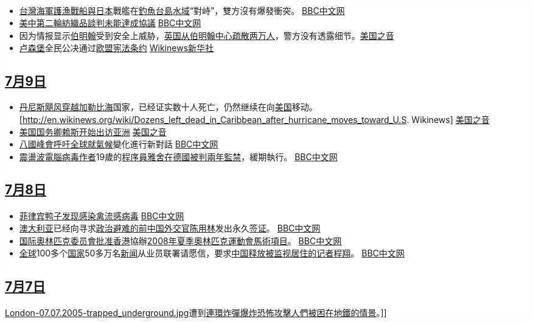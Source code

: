   - [台灣海軍](https://zh.wikipedia.org/wiki/台灣海軍 "wikilink")[護漁戰船與](https://zh.wikipedia.org/wiki/護漁 "wikilink")[日本](../Page/日本.md "wikilink")戰艦在[釣魚台島](https://zh.wikipedia.org/wiki/钓鱼台列屿 "wikilink")[水域](https://zh.wikipedia.org/wiki/水域 "wikilink")“對峙”，雙方沒有爆發衝突。 [BBC中文网](http://news.bbc.co.uk/chinese/trad/hi/newsid_4660000/newsid_4668800/4668809.stm)
  - [美](../Page/美国.md "wikilink")[中第二輪紡織品談判未能達成](https://zh.wikipedia.org/wiki/中国 "wikilink")[協議](https://zh.wikipedia.org/wiki/協議 "wikilink") [BBC中文网](http://news.bbc.co.uk/chinese/trad/hi/newsid_4660000/newsid_4667000/4667083.stm)
  - 因为情报显示[伯明翰](../Page/伯明翰.md "wikilink")受到安全上威胁，[英国从伯明翰中心疏散两万人](https://zh.wikipedia.org/wiki/英国 "wikilink")，警方没有透露细节。[美国之音](http://www.voanews.com/chinese/2005-07-10-voa2.cfm)
  - [卢森堡](../Page/卢森堡.md "wikilink")全民公决通过[欧盟宪法条约](https://zh.wikipedia.org/wiki/欧盟宪法条约 "wikilink") [Wikinews](http://en.wikinews.org/wiki/Luxembourg_votes_on_EU_treaty)[新华社](http://news.xinhuanet.com/world/2005-07/11/content_3201959.htm)

## [7月9日](https://zh.wikipedia.org/wiki/7月9日 "wikilink")

  - [丹尼斯](../Page/颶風丹尼斯.md "wikilink")[飓风穿越](https://zh.wikipedia.org/wiki/飓风 "wikilink")[加勒比海](../Page/加勒比海.md "wikilink")国家，已经证实数十人死亡，仍然继续在向[美国](../Page/美国.md "wikilink")移动。\[<http://en.wikinews.org/wiki/Dozens_left_dead_in_Caribbean_after_hurricane_moves_toward_U.S>. Wikinews\] [美国之音](http://www.voanews.com/chinese/w2005-07-09-voa40.cfm)
  - [美国国务卿](../Page/美国国务卿.md "wikilink")[赖斯开始出访](https://zh.wikipedia.org/wiki/赖斯 "wikilink")[亚洲](../Page/亚洲.md "wikilink") [美国之音](http://www.voanews.com/chinese/n2005-07-09-voa10.cfm)
  - [八國峰會呼吁](https://zh.wikipedia.org/wiki/八國峰會 "wikilink")[全球就](../Page/地球.md "wikilink")[氣候](../Page/氣候.md "wikilink")變化進行新對話 [BBC中文网](http://news.bbc.co.uk/chinese/trad/hi/newsid_4660000/newsid_4666500/4666513.stm)
  - [震盪波](https://zh.wikipedia.org/wiki/震盪波 "wikilink")[電腦病毒作者](https://zh.wikipedia.org/wiki/電腦病毒 "wikilink")19歲的[程序員雅舍在](https://zh.wikipedia.org/wiki/程序員 "wikilink")[德國被判兩年](https://zh.wikipedia.org/wiki/德國 "wikilink")[監禁](https://zh.wikipedia.org/wiki/監禁 "wikilink")，緩期執行。 [BBC中文网](http://news.bbc.co.uk/chinese/trad/hi/newsid_4660000/newsid_4665800/4665879.stm)

## [7月8日](https://zh.wikipedia.org/wiki/7月8日 "wikilink")

  - [菲律宾](https://zh.wikipedia.org/wiki/菲律宾 "wikilink")[鸭子发现感染](https://zh.wikipedia.org/wiki/鸭子 "wikilink")[禽流感](../Page/禽流感.md "wikilink")[病毒](../Page/病毒.md "wikilink") [BBC中文网](http://news.bbc.co.uk/chinese/simp/hi/newsid_4660000/newsid_4663200/4663203.stm)
  - [澳大利亚](../Page/澳大利亚.md "wikilink")已经向寻求[政治避难的前](https://zh.wikipedia.org/wiki/政治避难 "wikilink")[中国外交官](https://zh.wikipedia.org/wiki/中国 "wikilink")[陈用林](../Page/陈用林.md "wikilink")发出永久[签证](https://zh.wikipedia.org/wiki/签证 "wikilink")。 [BBC中文网](http://news.bbc.co.uk/chinese/simp/hi/newsid_4660000/newsid_4663400/4663441.stm)
  - [国际奧林匹克委员會批准](https://zh.wikipedia.org/wiki/国际奧林匹克委员會 "wikilink")[香港](../Page/香港.md "wikilink")協辦[2008年夏季奧林匹克運動會馬術項目](https://zh.wikipedia.org/wiki/2008年夏季奧林匹克運動會馬術項目 "wikilink")。 [BBC中文网](http://news.bbc.co.uk/chinese/trad/hi/newsid_4660000/newsid_4663200/4663221.stm)
  - [全球](../Page/世界.md "wikilink")100多个[国家](../Page/国家.md "wikilink")50多万名[新闻](../Page/新闻.md "wikilink")从业员联署请愿信，要求[中国释放被监视居住的](https://zh.wikipedia.org/wiki/中国 "wikilink")[记者](https://zh.wikipedia.org/wiki/记者 "wikilink")[程翔](../Page/程翔.md "wikilink")。 [BBC中文网](http://news.bbc.co.uk/chinese/simp/hi/newsid_4660000/newsid_4663800/4663889.stm)

## [7月7日](https://zh.wikipedia.org/wiki/7月7日 "wikilink")

[London-07.07.2005-trapped_underground.jpg](https://zh.wikipedia.org/wiki/File:London-07.07.2005-trapped_underground.jpg "fig:London-07.07.2005-trapped_underground.jpg")遭到[連環炸彈爆炸恐怖攻擊人們被困在地鐵的情景](https://zh.wikipedia.org/wiki/2005年7月倫敦連串爆炸事件 "wikilink")。\]\]
